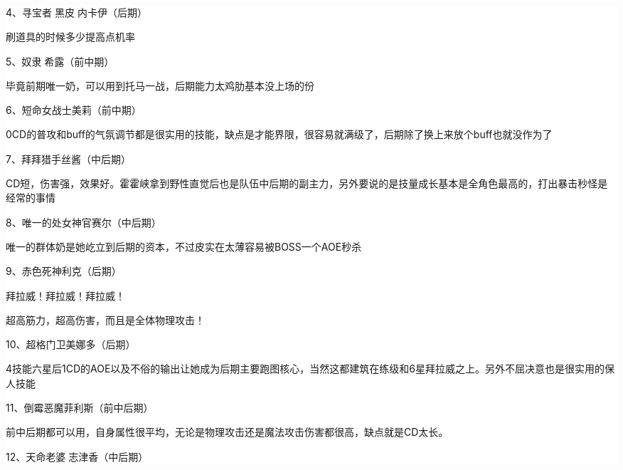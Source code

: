 4、寻宝者 黑皮 内卡伊（后期）

刷道具的时候多少提高点机率

5、奴隶 希露（前中期）

毕竟前期唯一奶，可以用到托马一战，后期能力太鸡肋基本没上场的份

6、短命女战士美莉（前中期）

0CD的普攻和buff的气氛调节都是很实用的技能，缺点是才能界限，很容易就满级了，后期除了换上来放个buff也就没作为了

7、拜拜猎手丝酱（中后期）

CD短，伤害强，效果好。霍霍峡拿到野性直觉后也是队伍中后期的副主力，另外要说的是技量成长基本是全角色最高的，打出暴击秒怪是经常的事情

8、唯一的处女神官赛尔（中后期）

唯一的群体奶是她屹立到后期的资本，不过皮实在太薄容易被BOSS一个AOE秒杀


9、赤色死神利克（后期）

拜拉威！拜拉威！拜拉威！

超高筋力，超高伤害，而且是全体物理攻击！

10、超格门卫美娜多（后期）

4技能六星后1CD的AOE以及不俗的输出让她成为后期主要跑图核心，当然这都建筑在练级和6星拜拉威之上。另外不屈决意也是很实用的保人技能

11、倒霉恶魔菲利斯（前中后期）

前中后期都可以用，自身属性很平均，无论是物理攻击还是魔法攻击伤害都很高，缺点就是CD太长。

12、天命老婆 志津香（中后期）

